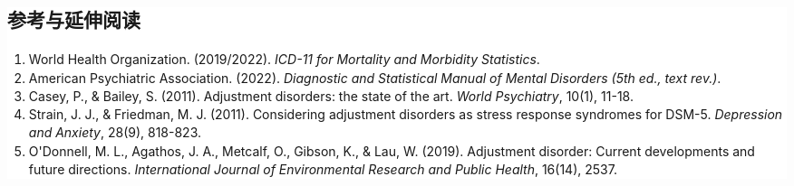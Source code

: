 ## 参考与延伸阅读

1. World Health Organization. (2019/2022). *ICD-11 for Mortality and Morbidity Statistics*.
2. American Psychiatric Association. (2022). *Diagnostic and Statistical Manual of Mental Disorders (5th ed., text rev.)*.
3. Casey, P., & Bailey, S. (2011). Adjustment disorders: the state of the art. *World Psychiatry*, 10(1), 11-18.
4. Strain, J. J., & Friedman, M. J. (2011). Considering adjustment disorders as stress response syndromes for DSM-5. *Depression and Anxiety*, 28(9), 818-823.
5. O'Donnell, M. L., Agathos, J. A., Metcalf, O., Gibson, K., & Lau, W. (2019). Adjustment disorder: Current developments and future directions. *International Journal of Environmental Research and Public Health*, 16(14), 2537.
